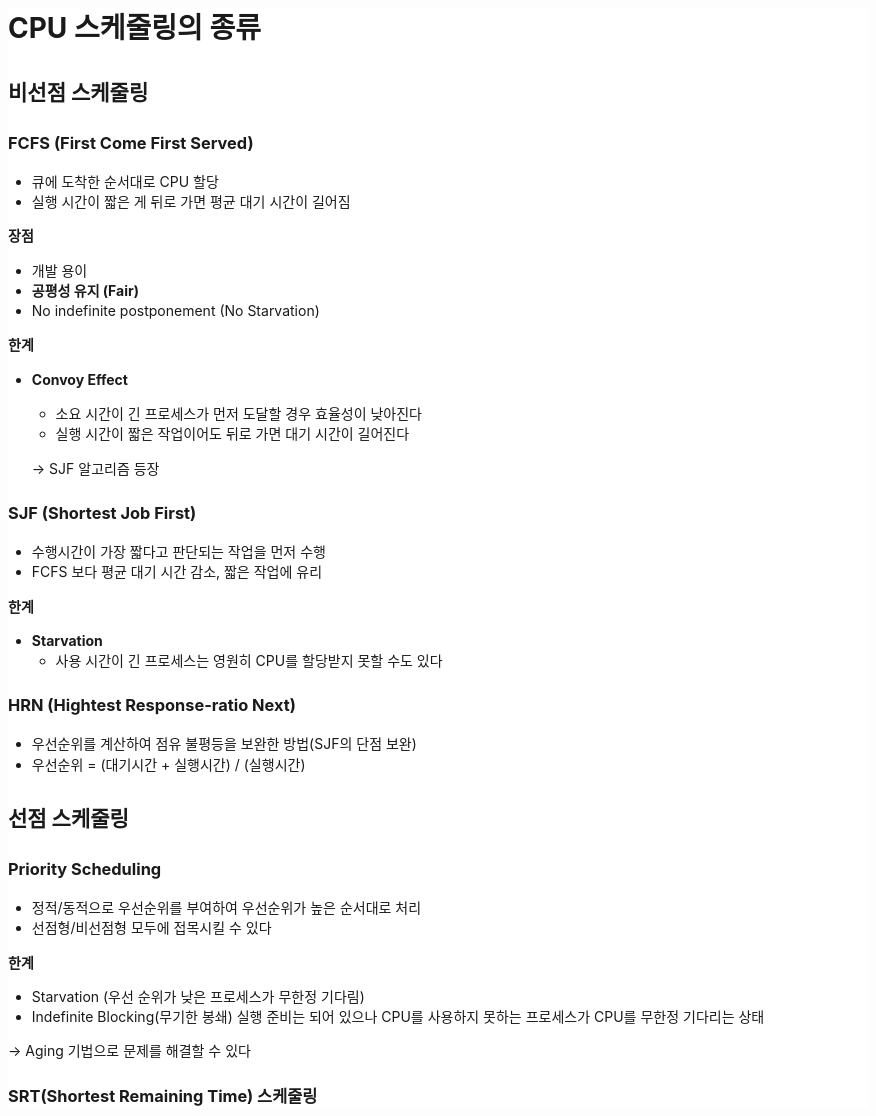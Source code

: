 # **CPU 스케줄링의 종류**

## 비선점 스케줄링

### FCFS (First Come First Served)

- 큐에 도착한 순서대로 CPU 할당
- 실행 시간이 짧은 게 뒤로 가면 평균 대기 시간이 길어짐

**장점**

- 개발 용이
- **공평성 유지 (Fair)**
- No indefinite postponement (No Starvation)

**한계**

- **Convoy Effect**
    - 소요 시간이 긴 프로세스가 먼저 도달할 경우 효율성이 낮아진다
    - 실행 시간이 짧은 작업이어도 뒤로 가면 대기 시간이 길어진다

  → SJF 알고리즘 등장


### SJF (Shortest Job First)

- 수행시간이 가장 짧다고 판단되는 작업을 먼저 수행
- FCFS 보다 평균 대기 시간 감소, 짧은 작업에 유리

**한계**

- **Starvation**
    - 사용 시간이 긴 프로세스는 영원히 CPU를 할당받지 못할 수도 있다

### HRN (Hightest Response-ratio Next)

- 우선순위를 계산하여 점유 불평등을 보완한 방법(SJF의 단점 보완)
- 우선순위 = (대기시간 + 실행시간) / (실행시간)

## 선점 스케줄링

### Priority Scheduling

- 정적/동적으로 우선순위를 부여하여 우선순위가 높은 순서대로 처리
- 선점형/비선점형 모두에 접목시킬 수 있다

**한계**

- Starvation (우선 순위가 낮은 프로세스가 무한정 기다림)
- Indefinite Blocking(무기한 봉쇄) 실행 준비는 되어 있으나 CPU를 사용하지 못하는 프로세스가 CPU를 무한정 기다리는 상태

→ Aging 기법으로 문제를 해결할 수 있다

### SRT(Shortest Remaining Time) 스케줄링
